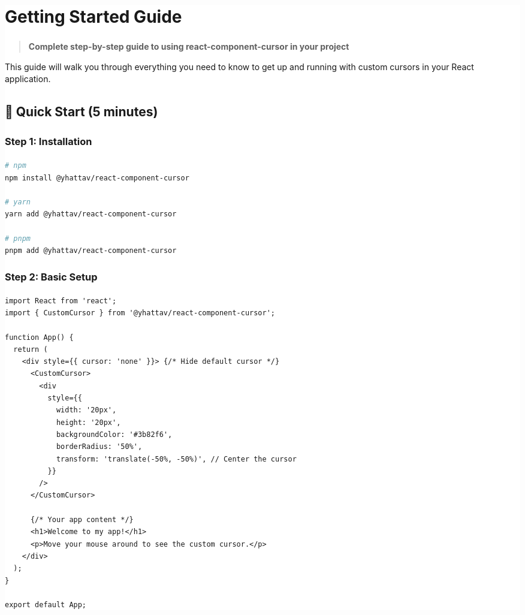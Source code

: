 # Getting Started Guide

> **Complete step-by-step guide to using react-component-cursor in your project**

This guide will walk you through everything you need to know to get up and running with custom cursors in your React application.

## 🚀 Quick Start (5 minutes)

### Step 1: Installation

```bash
# npm
npm install @yhattav/react-component-cursor

# yarn
yarn add @yhattav/react-component-cursor

# pnpm
pnpm add @yhattav/react-component-cursor
```

### Step 2: Basic Setup

```tsx
import React from 'react';
import { CustomCursor } from '@yhattav/react-component-cursor';

function App() {
  return (
    <div style={{ cursor: 'none' }}> {/* Hide default cursor */}
      <CustomCursor>
        <div
          style={{
            width: '20px',
            height: '20px',
            backgroundColor: '#3b82f6',
            borderRadius: '50%',
            transform: 'translate(-50%, -50%)', // Center the cursor
          }}
        />
      </CustomCursor>
      
      {/* Your app content */}
      <h1>Welcome to my app!</h1>
      <p>Move your mouse around to see the custom cursor.</p>
    </div>
  );
}

export default App;
```

